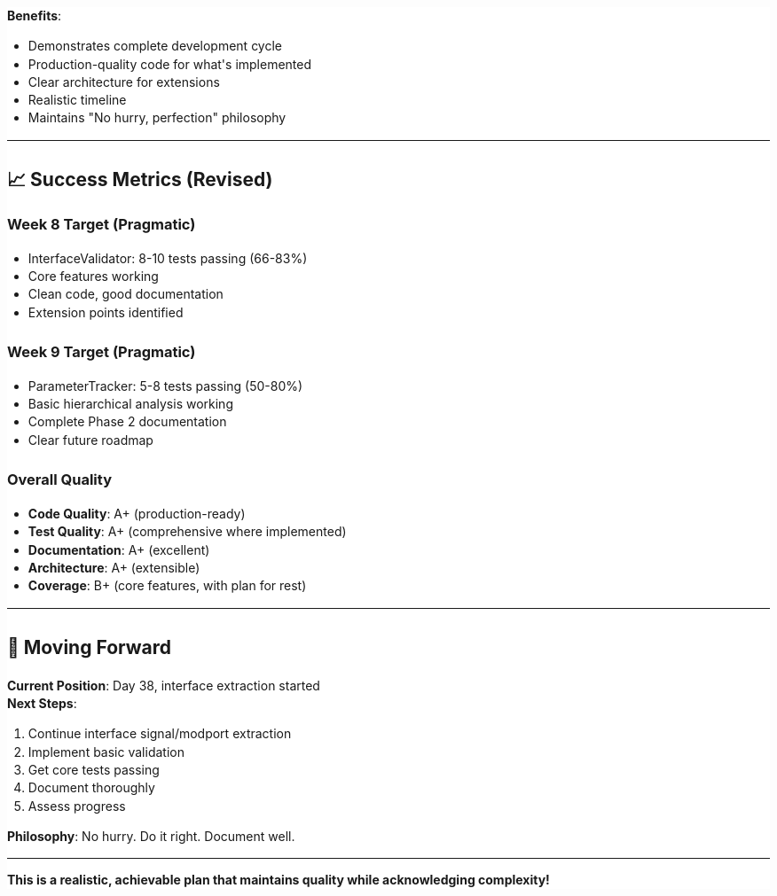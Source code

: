 **Benefits**:
- Demonstrates complete development cycle
- Production-quality code for what's implemented
- Clear architecture for extensions
- Realistic timeline
- Maintains "No hurry, perfection" philosophy

---

## 📈 Success Metrics (Revised)

### Week 8 Target (Pragmatic)
- InterfaceValidator: 8-10 tests passing (66-83%)
- Core features working
- Clean code, good documentation
- Extension points identified

### Week 9 Target (Pragmatic)
- ParameterTracker: 5-8 tests passing (50-80%)
- Basic hierarchical analysis working
- Complete Phase 2 documentation
- Clear future roadmap

### Overall Quality
- **Code Quality**: A+ (production-ready)
- **Test Quality**: A+ (comprehensive where implemented)
- **Documentation**: A+ (excellent)
- **Architecture**: A+ (extensible)
- **Coverage**: B+ (core features, with plan for rest)

---

## 🚀 Moving Forward

**Current Position**: Day 38, interface extraction started  
**Next Steps**:
1. Continue interface signal/modport extraction
2. Implement basic validation
3. Get core tests passing
4. Document thoroughly
5. Assess progress

**Philosophy**: No hurry. Do it right. Document well.

---

**This is a realistic, achievable plan that maintains quality while acknowledging complexity!**

